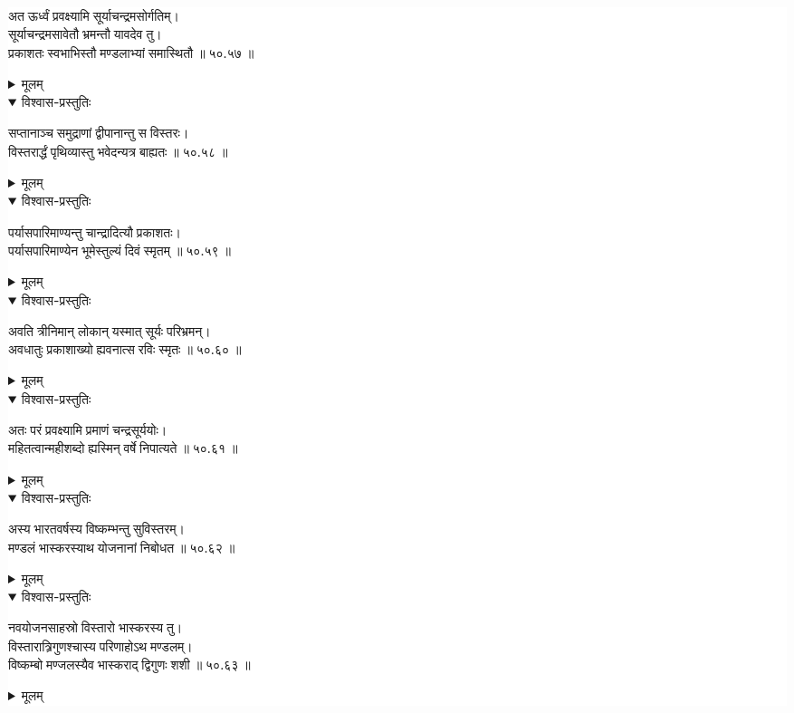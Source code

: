 अत ऊर्ध्वं प्रवक्ष्यामि सूर्याचन्द्रमसोर्गतिम्।  
सूर्याचन्द्रमसावेतौ भ्रमन्तौ यावदेव तु।  
प्रकाशतः स्वभाभिस्तौ मण्डलाभ्यां समास्थितौ ॥ ५०.५७ ॥
</details>

<details><summary>मूलम्</summary></details>


<details open><summary>विश्वास-प्रस्तुतिः</summary>

सप्तानाञ्च समुद्राणां द्वीपानान्तु स विस्तरः।  
विस्तरार्द्धं पृथिव्यास्तु भवेदन्यत्र बाह्यतः ॥ ५०.५८ ॥
</details>

<details><summary>मूलम्</summary></details>


<details open><summary>विश्वास-प्रस्तुतिः</summary>

पर्यासपारिमाण्यन्तु चान्द्रादित्यौ प्रकाशतः।  
पर्यासपारिमाण्येन भूमेस्तुल्यं दिवं स्मृतम् ॥ ५०.५९ ॥
</details>

<details><summary>मूलम्</summary></details>


<details open><summary>विश्वास-प्रस्तुतिः</summary>

अवति त्रीनिमान् लोकान् यस्मात् सूर्यः परिभ्रमन्।  
अवधातुः प्रकाशाख्यो ह्यवनात्स रविः स्मृतः ॥ ५०.६० ॥
</details>

<details><summary>मूलम्</summary></details>


<details open><summary>विश्वास-प्रस्तुतिः</summary>

अतः परं प्रवक्ष्यामि प्रमाणं चन्द्रसूर्ययोः।  
महितत्वान्महीशब्दो ह्यस्मिन् वर्षे निपात्यते ॥ ५०.६१ ॥
</details>

<details><summary>मूलम्</summary></details>


<details open><summary>विश्वास-प्रस्तुतिः</summary>

अस्य भारतवर्षस्य विष्कम्भन्तु सुविस्तरम्।  
मण्डलं भास्करस्याथ योजनानां निबोधत ॥ ५०.६२ ॥
</details>

<details><summary>मूलम्</summary></details>


<details open><summary>विश्वास-प्रस्तुतिः</summary>

नवयोजनसाहस्रो विस्तारो भास्करस्य तु।  
विस्तारात्र्रिगुणश्चास्य परिणाहोऽथ मण्डलम्।  
विष्कम्बो मण्जलस्यैव भास्कराद् द्विगुणः शशी ॥ ५०.६३ ॥
</details>

<details><summary>मूलम्</summary></details>

